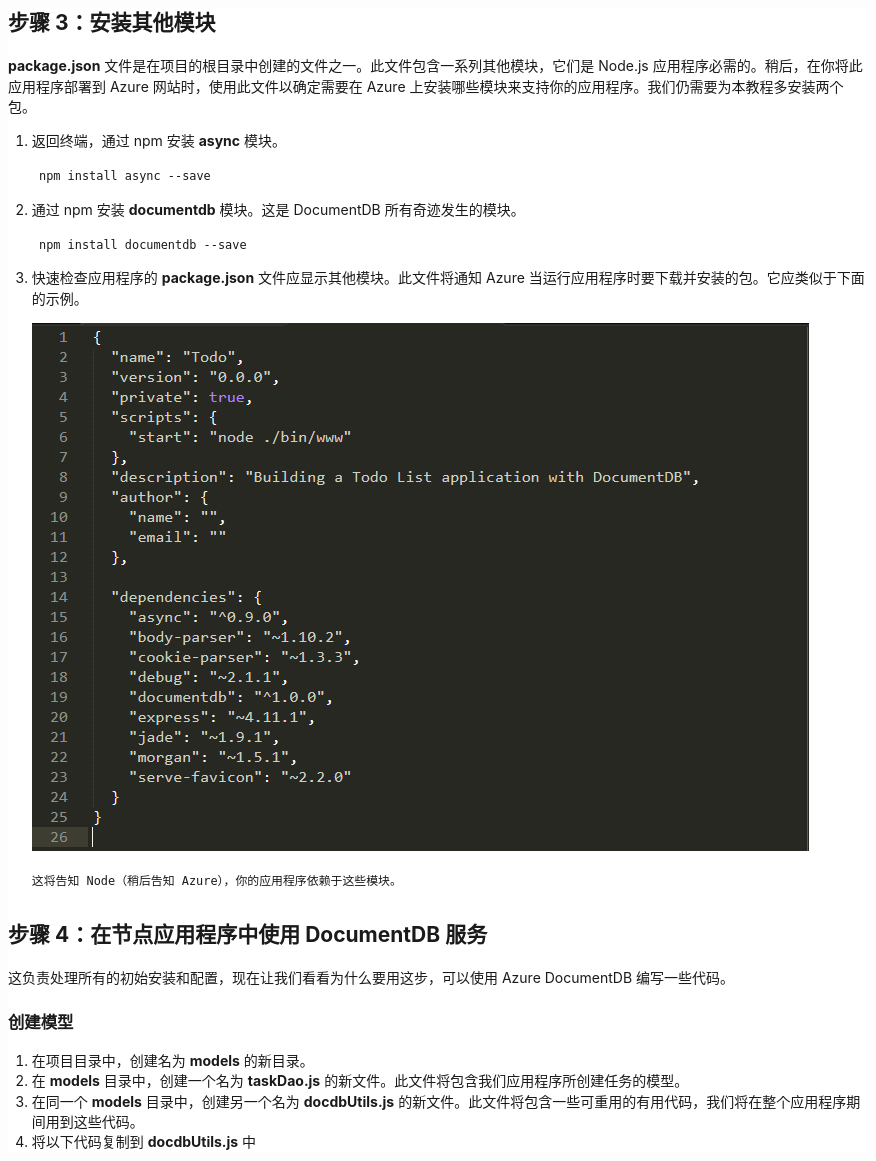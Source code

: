## <a name="_Toc395783179"></a>步骤 3：安装其他模块

**package.json** 文件是在项目的根目录中创建的文件之一。此文件包含一系列其他模块，它们是 Node.js 应用程序必需的。稍后，在你将此应用程序部署到 Azure 网站时，使用此文件以确定需要在 Azure 上安装哪些模块来支持你的应用程序。我们仍需要为本教程多安装两个包。

1. 返回终端，通过 npm 安装 **async** 模块。

		npm install async --save

1. 通过 npm 安装 **documentdb** 模块。这是 DocumentDB 所有奇迹发生的模块。

		npm install documentdb --save

3. 快速检查应用程序的 **package.json** 文件应显示其他模块。此文件将通知 Azure 当运行应用程序时要下载并安装的包。它应类似于下面的示例。

	![package.json 选项卡的屏幕截图](./media/documentdb-nodejs-application/image17.png)

       这将告知 Node（稍后告知 Azure），你的应用程序依赖于这些模块。

## <a name="_Toc395783180"></a>步骤 4：在节点应用程序中使用 DocumentDB 服务

这负责处理所有的初始安装和配置，现在让我们看看为什么要用这步，可以使用 Azure DocumentDB 编写一些代码。

### 创建模型

1. 在项目目录中，创建名为 **models** 的新目录。
2. 在 **models** 目录中，创建一个名为 **taskDao.js** 的新文件。此文件将包含我们应用程序所创建任务的模型。
3. 在同一个 **models** 目录中，创建另一个名为 **docdbUtils.js** 的新文件。此文件将包含一些可重用的有用代码，我们将在整个应用程序期间用到这些代码。 
4. 将以下代码复制到 **docdbUtils.js** 中
